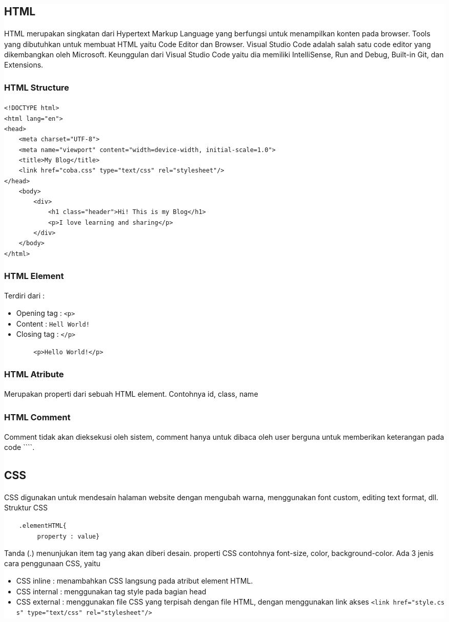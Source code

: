## HTML 
HTML merupakan singkatan dari Hypertext Markup Language yang berfungsi untuk menampilkan konten pada browser. Tools yang dibutuhkan untuk membuat HTML yaitu Code Editor dan Browser. Visual Studio Code adalah salah satu code editor yang dikembangkan oleh Microsoft. Keunggulan dari Visual Studio Code yaitu dia memiliki IntelliSense, Run and Debug, Built-in Git, dan Extensions. 

### HTML Structure 
``` 
<!DOCTYPE html>
<html lang="en">
<head>
    <meta charset="UTF-8">
    <meta name="viewport" content="width=device-width, initial-scale=1.0">
    <title>My Blog</title>
    <link href="coba.css" type="text/css" rel="stylesheet"/>
</head>
    <body>
        <div>
            <h1 class="header">Hi! This is my Blog</h1>
            <p>I love learning and sharing</p>
        </div>
    </body>
</html>
```
### HTML Element 
Terdiri dari :
- Opening tag : ``<p>``
- Content : ``Hell World!``
- Closing tag : ``</p>``
```
        <p>Hello World!</p>
``` 
### HTML Atribute 
Merupakan properti dari sebuah HTML element. Contohnya id, class, name 
### HTML Comment
Comment tidak akan dieksekusi oleh sistem, comment hanya untuk dibaca oleh user berguna untuk memberikan keterangan pada code ````.

## CSS 
CSS digunakan untuk mendesain halaman website dengan mengubah warna, menggunakan font custom, editing text format, dll. 
Struktur CSS 
``` 
    .elementHTML{
         property : value}
```
Tanda (.) menunjukan item tag yang akan diberi desain. properti CSS contohnya font-size, color, background-color. Ada 3 jenis cara penggunaan CSS, yaitu 
- CSS inline : menambahkan CSS langsung pada atribut element HTML.
- CSS internal : menggunakan tag style pada bagian head 
- CSS external : menggunakan file CSS yang terpisah dengan file HTML, dengan menggunakan link akses 
``<link href="style.css" type="text/css" rel="stylesheet"/>`` 
